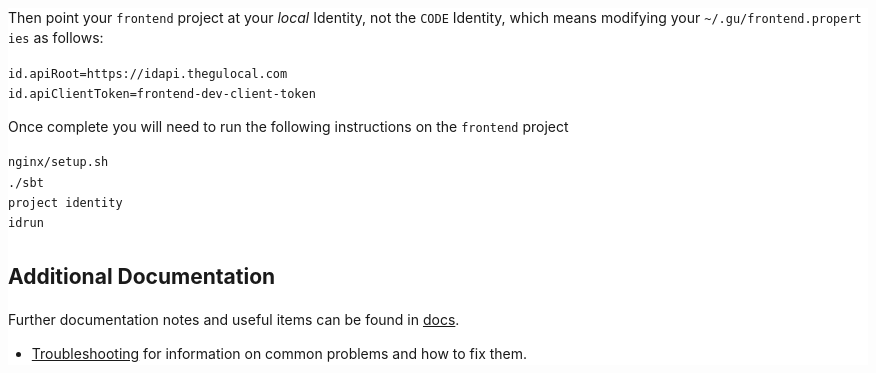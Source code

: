 Then point your `frontend` project at your _local_ Identity, not the `CODE` Identity, which means modifying your `~/.gu/frontend.properties` as follows:

```
id.apiRoot=https://idapi.thegulocal.com
id.apiClientToken=frontend-dev-client-token
```

Once complete you will need to run the following instructions on the `frontend` project

```
nginx/setup.sh
./sbt
project identity
idrun
```

## Additional Documentation

Further documentation notes and useful items can be found in [docs](/docs).

- [Troubleshooting](docs/Troubleshooting.md) for information on common problems and how to fix them.
